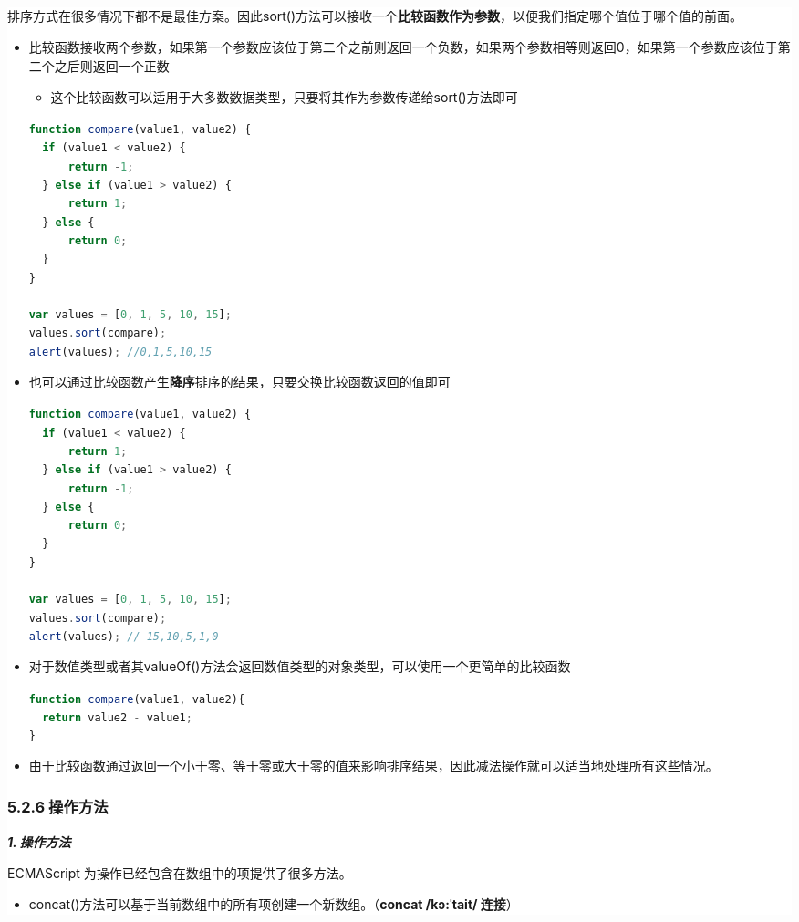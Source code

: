 排序方式在很多情况下都不是最佳方案。因此sort()方法可以接收一个**比较函数作为参数**，以便我们指定哪个值位于哪个值的前面。

- 比较函数接收两个参数，如果第一个参数应该位于第二个之前则返回一个负数，如果两个参数相等则返回0，如果第一个参数应该位于第二个之后则返回一个正数

  - 这个比较函数可以适用于大多数数据类型，只要将其作为参数传递给sort()方法即可

  ```js
  function compare(value1, value2) {
  	if (value1 < value2) {
  		return -1;
  	} else if (value1 > value2) {
  		return 1;
  	} else {
  		return 0;
  	}
  }
  
  var values = [0, 1, 5, 10, 15];
  values.sort(compare);
  alert(values); //0,1,5,10,15
  ```

- 也可以通过比较函数产生**降序**排序的结果，只要交换比较函数返回的值即可

  ```js
  function compare(value1, value2) {
  	if (value1 < value2) {
  		return 1;
  	} else if (value1 > value2) {
  		return -1;
  	} else {
  		return 0;
  	}
  }
  
  var values = [0, 1, 5, 10, 15];
  values.sort(compare);
  alert(values); // 15,10,5,1,0
  ```

- 对于数值类型或者其valueOf()方法会返回数值类型的对象类型，可以使用一个更简单的比较函数

  ```js
  function compare(value1, value2){
  	return value2 - value1;
  }
  ```

- 由于比较函数通过返回一个小于零、等于零或大于零的值来影响排序结果，因此减法操作就可以适当地处理所有这些情况。

### 5.2.6 操作方法

***1. 操作方法***

ECMAScript 为操作已经包含在数组中的项提供了很多方法。

- concat()方法可以基于当前数组中的所有项创建一个新数组。（**concat /kɔ:ˈtait/ 连接**）
